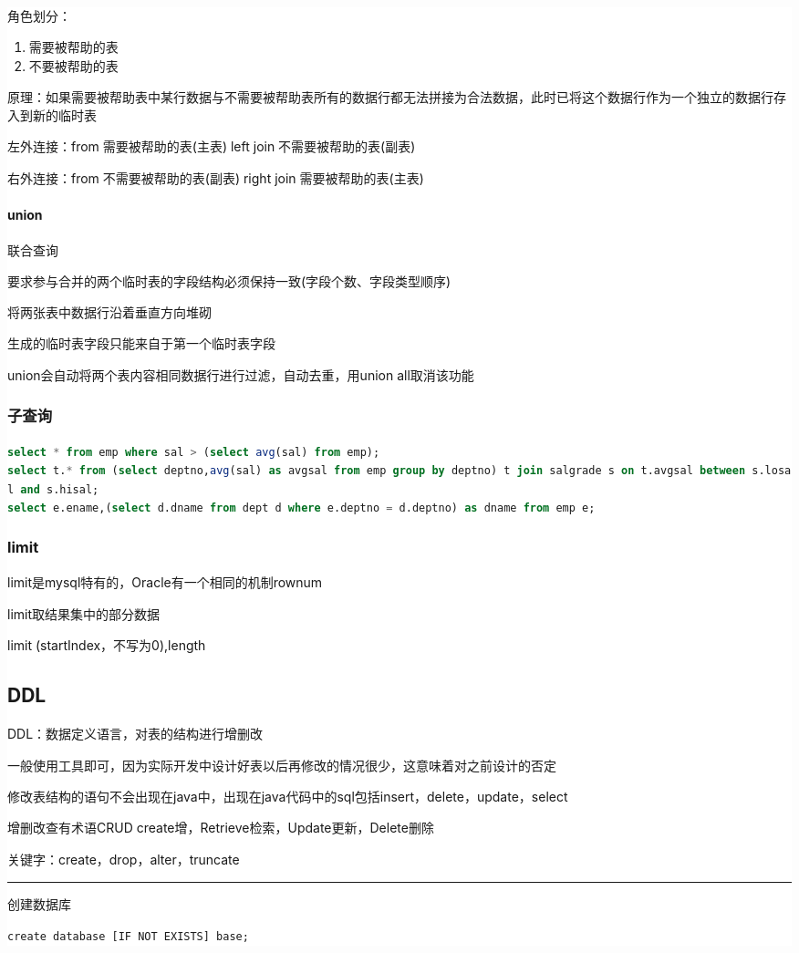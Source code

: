 角色划分：

1. 需要被帮助的表
2. 不要被帮助的表

原理：如果需要被帮助表中某行数据与不需要被帮助表所有的数据行都无法拼接为合法数据，此时已将这个数据行作为一个独立的数据行存入到新的临时表

左外连接：from 需要被帮助的表(主表) left join 不需要被帮助的表(副表)

右外连接：from 不需要被帮助的表(副表) right join 需要被帮助的表(主表) 

#### union

联合查询

要求参与合并的两个临时表的字段结构必须保持一致(字段个数、字段类型顺序)

将两张表中数据行沿着垂直方向堆砌

生成的临时表字段只能来自于第一个临时表字段

union会自动将两个表内容相同数据行进行过滤，自动去重，用union all取消该功能

### 子查询

```sql
select * from emp where sal > (select avg(sal) from emp);
select t.* from (select deptno,avg(sal) as avgsal from emp group by deptno) t join salgrade s on t.avgsal between s.losal and s.hisal;
select e.ename,(select d.dname from dept d where e.deptno = d.deptno) as dname from emp e;
```
### limit

limit是mysql特有的，Oracle有一个相同的机制rownum

limit取结果集中的部分数据

limit (startIndex，不写为0),length

## DDL

DDL：数据定义语言，对表的结构进行增删改

一般使用工具即可，因为实际开发中设计好表以后再修改的情况很少，这意味着对之前设计的否定

修改表结构的语句不会出现在java中，出现在java代码中的sql包括insert，delete，update，select

增删改查有术语CRUD  create增，Retrieve检索，Update更新，Delete删除



关键字：create，drop，alter，truncate

---

创建数据库

``` mysql
create database [IF NOT EXISTS] base;
```
